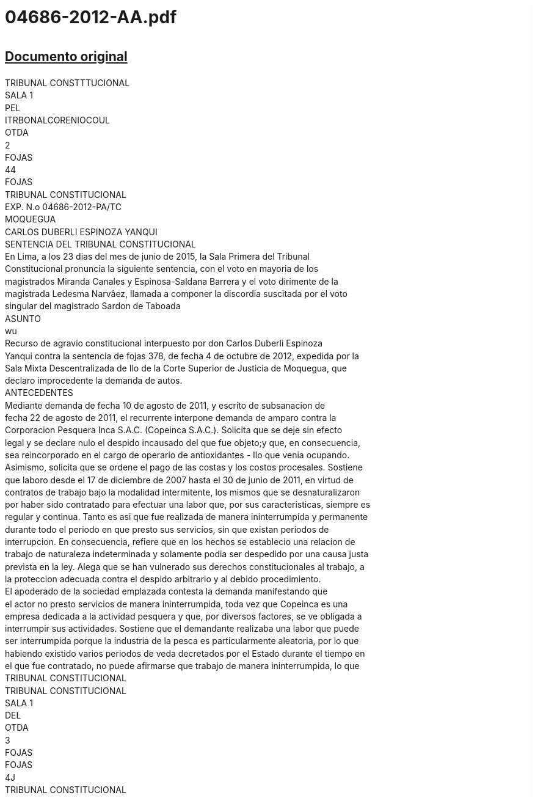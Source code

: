 
04686-2012-AA.pdf
=================
  
[Documento original](https://tc.gob.pe/jurisprudencia/2015/04686-2012-AA.pdf)  
---  
TRIBUNAL CONSTTTUCIONAL  
SALA 1  
PEL  
ITRBONALCORENIOCOUL  
OTDA  
2  
FOJAS  
44  
FOJAS  
TRIBUNAL CONSTITUCIONAL  
EXP. N.o 04686-2012-PA/TC  
MOQUEGUA  
CARLOS DUBERLI ESPINOZA YANQUI  
SENTENCIA DEL TRIBUNAL CONSTITUCIONAL  
En Lima, a los 23 dias del mes de junio de 2015, la Sala Primera del Tribunal  
Constitucional pronuncia la siguiente sentencia, con el voto en mayoria de los  
magistrados Miranda Canales y Espinosa-Saldana Barrera y el voto dirimente de la  
magistrada Ledesma Narvâez, llamada a componer la discordia suscitada por el voto  
singular del magistrado Sardon de Taboada  
ASUNTO  
wu  
Recurso de agravio constitucional interpuesto por don Carlos Duberli Espinoza  
Yanqui contra la sentencia de fojas 378, de fecha 4 de octubre de 2012, expedida por la  
Sala Mixta Descentralizada de Ilo de la Corte Superior de Justicia de Moquegua, que  
declaro improcedente la demanda de autos.  
ANTECEDENTES  
Mediante demanda de fecha 10 de agosto de 2011, y escrito de subsanacion de  
fecha 22 de agosto de 2011, el recurrente interpone demanda de amparo contra la  
Corporacion Pesquera Inca S.A.C. (Copeinca S.A.C.). Solicita que se deje sin efecto  
legal y se declare nulo el despido incausado del que fue objeto;y que, en consecuencia,  
sea reincorporado en el cargo de operario de antioxidantes - Ilo que venia ocupando.  
Asimismo, solicita que se ordene el pago de las costas y los costos procesales. Sostiene  
que laboro desde el 17 de diciembre de 2007 hasta el 30 de junio de 2011, en virtud de  
contratos de trabajo bajo la modalidad intermitente, los mismos que se desnaturalizaron  
por haber sido contratado para efectuar una labor que, por sus caracteristicas, siempre es  
regular y continua. Tanto es asi que fue realizada de manera ininterrumpida y permanente  
durante todo el periodo en que presto sus servicios, sin que existan periodos de  
interrupcion. En consecuencia, refiere que en los hechos se establecio una relacion de  
trabajo de naturaleza indeterminada y solamente podia ser despedido por una causa justa  
prevista en la ley. Alega que se han vulnerado sus derechos constitucionales al trabajo, a  
la proteccion adecuada contra el despido arbitrario y al debido procedimiento.  
El apoderado de la sociedad emplazada contesta la demanda manifestando que  
el actor no presto servicios de manera ininterrumpida, toda vez que Copeinca es una  
empresa dedicada a la actividad pesquera y que, por diversos factores, se ve obligada a  
interrumpir sus actividades. Sostiene que el demandante realizaba una labor que puede  
ser interrumpida porque la industria de la pesca es particularmente aleatoria, por lo que  
habiendo existido varios periodos de veda decretados por el Estado durante el tiempo en  
el que fue contratado, no puede afirmarse que trabajo de manera ininterrumpida, lo que  
TRIBUNAL CONSTITUCIONAL  
TRIBUNAL CONSTITUCIONAL  
SALA 1  
DEL  
OTDA  
3  
FOJAS  
FOJAS  
4J  
TRIBUNAL CONSTITUCIONAL  
